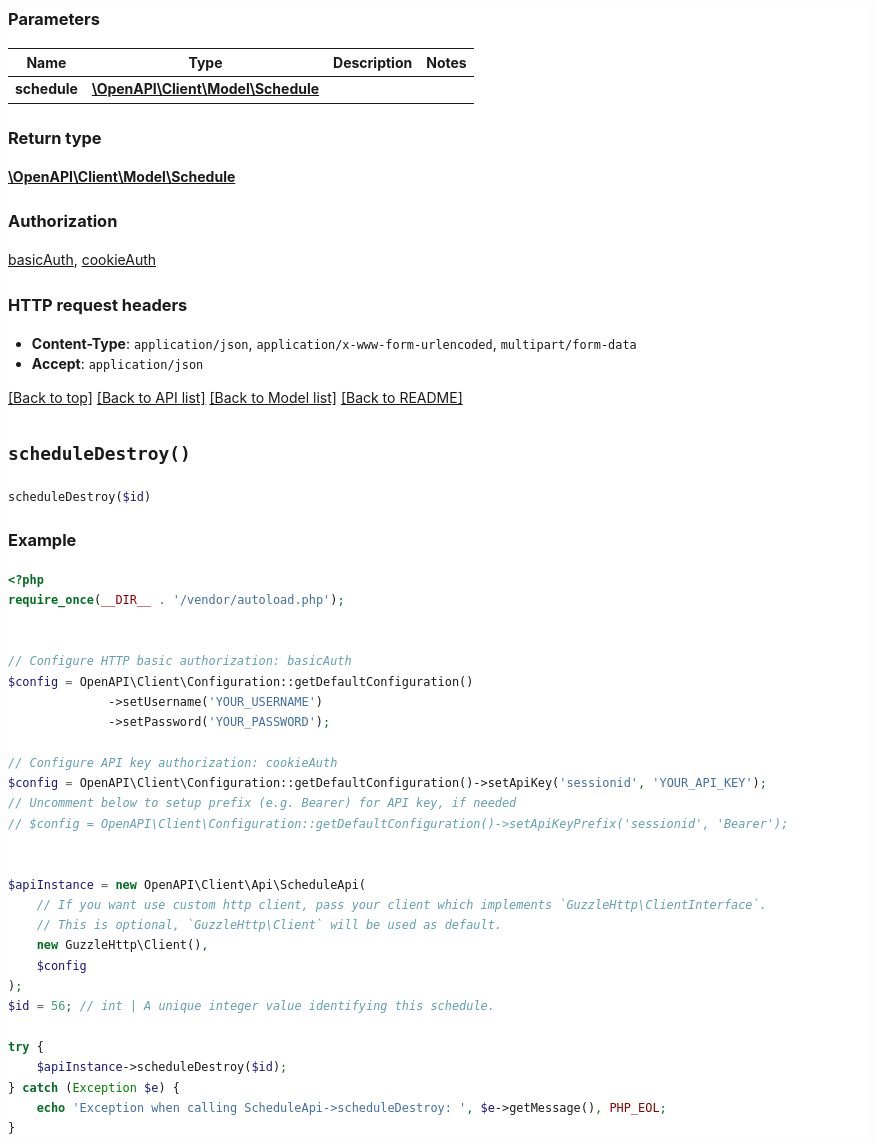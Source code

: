 ### Parameters

Name | Type | Description  | Notes
------------- | ------------- | ------------- | -------------
 **schedule** | [**\OpenAPI\Client\Model\Schedule**](../Model/Schedule.md)|  |

### Return type

[**\OpenAPI\Client\Model\Schedule**](../Model/Schedule.md)

### Authorization

[basicAuth](../../README.md#basicAuth), [cookieAuth](../../README.md#cookieAuth)

### HTTP request headers

- **Content-Type**: `application/json`, `application/x-www-form-urlencoded`, `multipart/form-data`
- **Accept**: `application/json`

[[Back to top]](#) [[Back to API list]](../../README.md#endpoints)
[[Back to Model list]](../../README.md#models)
[[Back to README]](../../README.md)

## `scheduleDestroy()`

```php
scheduleDestroy($id)
```



### Example

```php
<?php
require_once(__DIR__ . '/vendor/autoload.php');


// Configure HTTP basic authorization: basicAuth
$config = OpenAPI\Client\Configuration::getDefaultConfiguration()
              ->setUsername('YOUR_USERNAME')
              ->setPassword('YOUR_PASSWORD');

// Configure API key authorization: cookieAuth
$config = OpenAPI\Client\Configuration::getDefaultConfiguration()->setApiKey('sessionid', 'YOUR_API_KEY');
// Uncomment below to setup prefix (e.g. Bearer) for API key, if needed
// $config = OpenAPI\Client\Configuration::getDefaultConfiguration()->setApiKeyPrefix('sessionid', 'Bearer');


$apiInstance = new OpenAPI\Client\Api\ScheduleApi(
    // If you want use custom http client, pass your client which implements `GuzzleHttp\ClientInterface`.
    // This is optional, `GuzzleHttp\Client` will be used as default.
    new GuzzleHttp\Client(),
    $config
);
$id = 56; // int | A unique integer value identifying this schedule.

try {
    $apiInstance->scheduleDestroy($id);
} catch (Exception $e) {
    echo 'Exception when calling ScheduleApi->scheduleDestroy: ', $e->getMessage(), PHP_EOL;
}
```